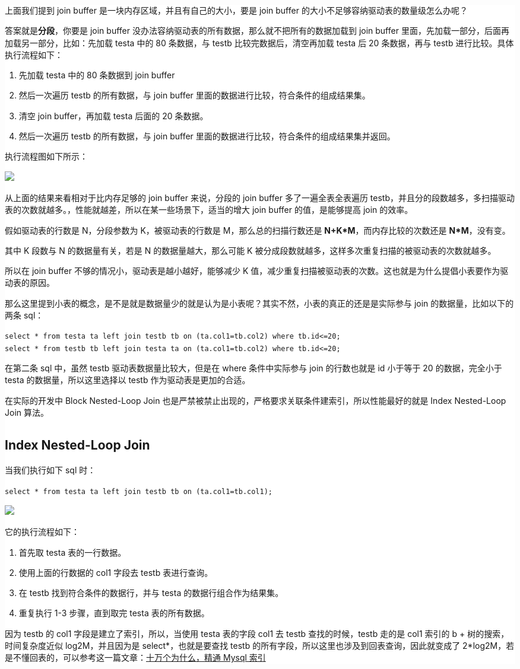 上面我们提到 join buffer 是一块内存区域，并且有自己的大小，要是 join buffer 的大小不足够容纳驱动表的数量级怎么办呢？

答案就是**分段**，你要是 join buffer 没办法容纳驱动表的所有数据，那么就不把所有的数据加载到 join buffer 里面，先加载一部分，后面再加载另一部分，比如：先加载 testa 中的 80 条数据，与 testb 比较完数据后，清空再加载 testa 后 20 条数据，再与 testb 进行比较。具体执行流程如下：

1.  先加载 testa 中的 80 条数据到 join buffer

2.  然后一次遍历 testb 的所有数据，与 join buffer 里面的数据进行比较，符合条件的组成结果集。

3.  清空 join buffer，再加载 testa 后面的 20 条数据。

4.  然后一次遍历 testb 的所有数据，与 join buffer 里面的数据进行比较，符合条件的组成结果集并返回。


执行流程图如下所示：

![](https://mmbiz.qpic.cn/mmbiz_png/IJUXwBNpKlhfm6cpegI3vu7lg3P8CvcNLzicKonAK7OpqAan22d45D2toLOTNQfRFervlvwuIicsz1T7OFIVE9oQ/640?wx_fmt=png)

从上面的结果来看相对于比内存足够的 join buffer 来说，分段的 join buffer 多了一遍全表全表遍历 testb，并且分的段数越多，多扫描驱动表的次数就越多。，性能就越差，所以在某一些场景下，适当的增大 join buffer 的值，是能够提高 join 的效率。

假如驱动表的行数是 N，分段参数为 K，被驱动表的行数是 M，那么总的扫描行数还是 **N+K*M**，而内存比较的次数还是 **N*M**，没有变。

其中 K 段数与 N 的数据量有关，若是 N 的数据量越大，那么可能 K 被分成段数就越多，这样多次重复扫描的被驱动表的次数就越多。

所以在 join buffer 不够的情况小，驱动表是越小越好，能够减少 K 值，减少重复扫描被驱动表的次数。这也就是为什么提倡小表要作为驱动表的原因。

那么这里提到小表的概念，是不是就是数据量少的就是认为是小表呢？其实不然，小表的真正的还是是实际参与 join 的数据量，比如以下的两条 sql：

```
select * from testa ta left join testb tb on (ta.col1=tb.col2) where tb.id<=20;
select * from testb tb left join testa ta on (ta.col1=tb.col2) where tb.id<=20;
```

在第二条 sql 中，虽然 testb 驱动表数据量比较大，但是在 where 条件中实际参与 join 的行数也就是 id 小于等于 20 的数据，完全小于 testa 的数据量，所以这里选择以 testb 作为驱动表是更加的合适。

在实际的开发中 Block Nested-Loop Join 也是严禁被禁止出现的，严格要求关联条件建索引，所以性能最好的就是 Index Nested-Loop Join 算法。

Index Nested-Loop Join
----------------------

当我们执行如下 sql 时：

```
select * from testa ta left join testb tb on (ta.col1=tb.col1);
```

![](https://mmbiz.qpic.cn/mmbiz_png/IJUXwBNpKlhfm6cpegI3vu7lg3P8CvcN4PJXGgVcaiccmwfMoREU9nkHbnUWEoUVzI7LgosH6CYUxfAeUl2J4RA/640?wx_fmt=png)

它的执行流程如下：

1.  首先取 testa 表的一行数据。

2.  使用上面的行数据的 col1 字段去 testb 表进行查询。

3.  在 testb 找到符合条件的数据行，并与 testa 的数据行组合作为结果集。

4.  重复执行 1-3 步骤，直到取完 testa 表的所有数据。


因为 testb 的 col1 字段是建立了索引，所以，当使用 testa 表的字段 col1 去 testb 查找的时候，testb 走的是 col1 索引的 b + 树的搜索，时间复杂度近似 log2M，并且因为是 select*，也就是要查找 testb 的所有字段，所以这里也涉及到回表查询，因此就变成了 2*log2M，若是不懂回表的，可以参考这一篇文章：[十万个为什么，精通 Mysql 索引](https://mp.weixin.qq.com/s?__biz=MzU1MzE4OTU0OQ==&mid=2247489108&idx=1&sn=81eca109468ede7caab7467c3c1e2018&scene=21#wechat_redirect)
